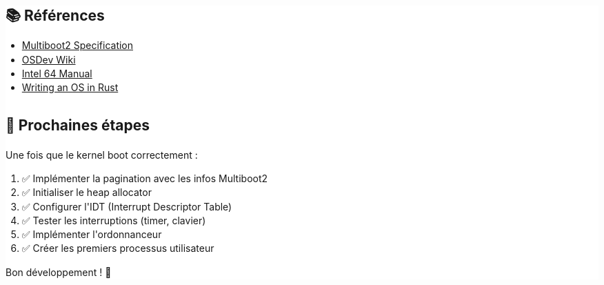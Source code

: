 ## 📚 Références

- [Multiboot2 Specification](https://www.gnu.org/software/grub/manual/multiboot2/multiboot.html)
- [OSDev Wiki](https://wiki.osdev.org/)
- [Intel 64 Manual](https://www.intel.com/content/www/us/en/architecture-and-technology/64-ia-32-architectures-software-developer-manual-325462.html)
- [Writing an OS in Rust](https://os.phil-opp.com/)

## 🎯 Prochaines étapes

Une fois que le kernel boot correctement :

1. ✅ Implémenter la pagination avec les infos Multiboot2
2. ✅ Initialiser le heap allocator
3. ✅ Configurer l'IDT (Interrupt Descriptor Table)
4. ✅ Tester les interruptions (timer, clavier)
5. ✅ Implémenter l'ordonnanceur
6. ✅ Créer les premiers processus utilisateur

Bon développement ! 🚀
